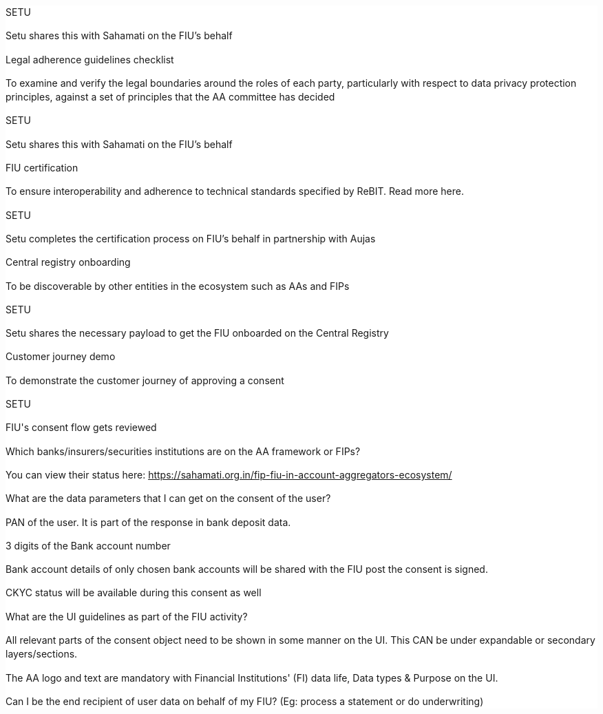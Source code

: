 SETU

Setu shares this with Sahamati on the FIU’s behalf

Legal adherence guidelines checklist

To examine and verify the legal boundaries around the roles of each party, particularly with respect to data privacy protection principles, against a set of principles that the AA committee has decided

SETU

Setu shares this with Sahamati on the FIU’s behalf

FIU certification

To ensure interoperability and adherence to technical standards specified by ReBIT. Read more here.

SETU

Setu completes the certification process on FIU’s behalf in partnership with Aujas

Central registry onboarding

To be discoverable by other entities in the ecosystem such as AAs and FIPs

SETU

Setu shares the necessary payload to get the FIU onboarded on the Central Registry

Customer journey demo

To demonstrate the customer journey of approving a consent

SETU

FIU's consent flow gets reviewed

Which banks/insurers/securities institutions are on the AA framework or FIPs?

You can view their status here: https://sahamati.org.in/fip-fiu-in-account-aggregators-ecosystem/

What are the data parameters that I can get on the consent of the user?

PAN of the user. It is part of the response in bank deposit data.

3 digits of the Bank account number

Bank account details of only chosen bank accounts will be shared with the FIU post the consent is signed.

CKYC status will be available during this consent as well

What are the UI guidelines as part of the FIU activity?

All relevant parts of the consent object need to be shown in some manner on the UI. This CAN be under expandable or secondary layers/sections.

The AA logo and text are mandatory with Financial Institutions' (FI) data life, Data types & Purpose on the UI.

Can I be the end recipient of user data on behalf of my FIU? (Eg: process a statement or do underwriting)
